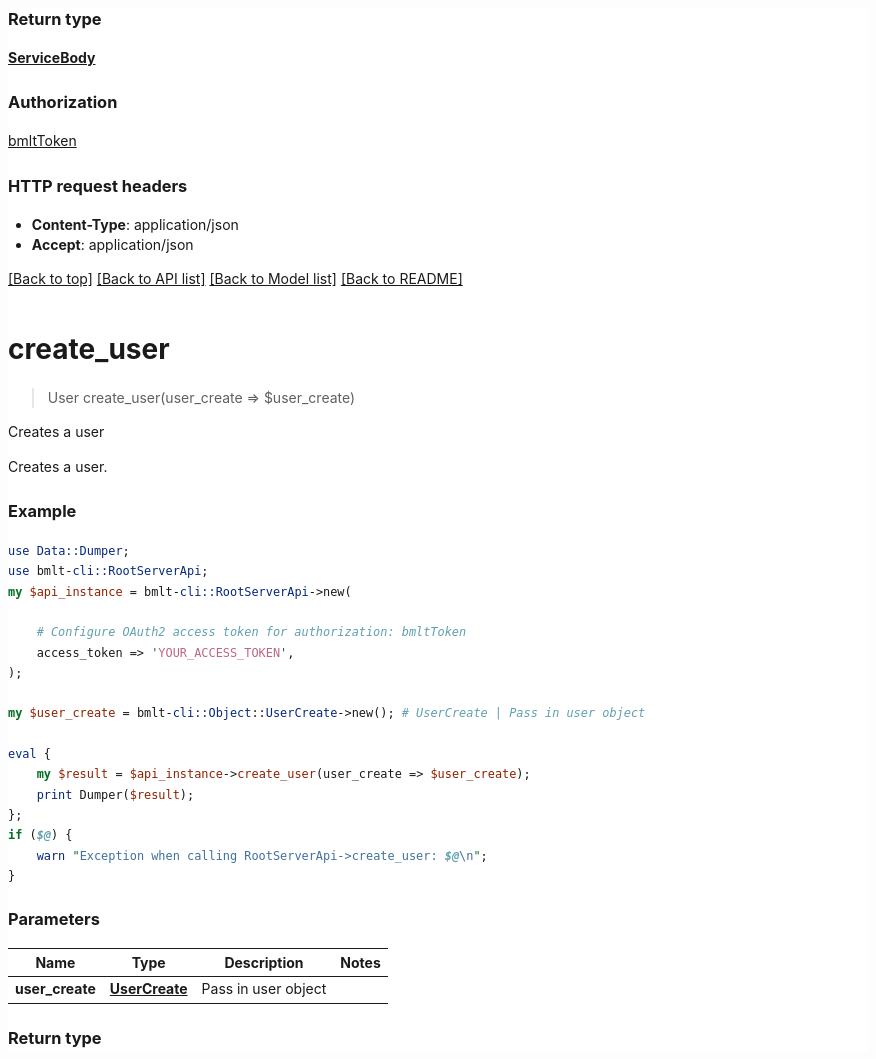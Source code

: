 ### Return type

[**ServiceBody**](ServiceBody.md)

### Authorization

[bmltToken](../README.md#bmltToken)

### HTTP request headers

 - **Content-Type**: application/json
 - **Accept**: application/json

[[Back to top]](#) [[Back to API list]](../README.md#documentation-for-api-endpoints) [[Back to Model list]](../README.md#documentation-for-models) [[Back to README]](../README.md)

# **create_user**
> User create_user(user_create => $user_create)

Creates a user

Creates a user.

### Example
```perl
use Data::Dumper;
use bmlt-cli::RootServerApi;
my $api_instance = bmlt-cli::RootServerApi->new(

    # Configure OAuth2 access token for authorization: bmltToken
    access_token => 'YOUR_ACCESS_TOKEN',
);

my $user_create = bmlt-cli::Object::UserCreate->new(); # UserCreate | Pass in user object

eval {
    my $result = $api_instance->create_user(user_create => $user_create);
    print Dumper($result);
};
if ($@) {
    warn "Exception when calling RootServerApi->create_user: $@\n";
}
```

### Parameters

Name | Type | Description  | Notes
------------- | ------------- | ------------- | -------------
 **user_create** | [**UserCreate**](UserCreate.md)| Pass in user object | 

### Return type
